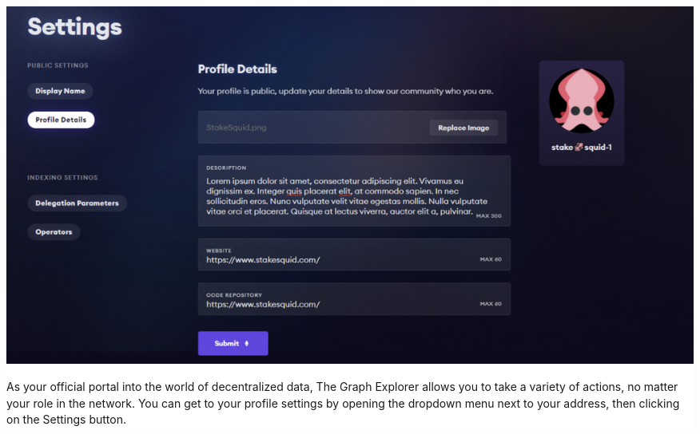 ![Explorer Image 15](/img/Profile-Settings.png)

As your official portal into the world of decentralized data, The Graph Explorer allows you to take a variety of actions, no matter your role in the network. You can get to your profile settings by opening the dropdown menu next to your address, then clicking on the Settings button.
